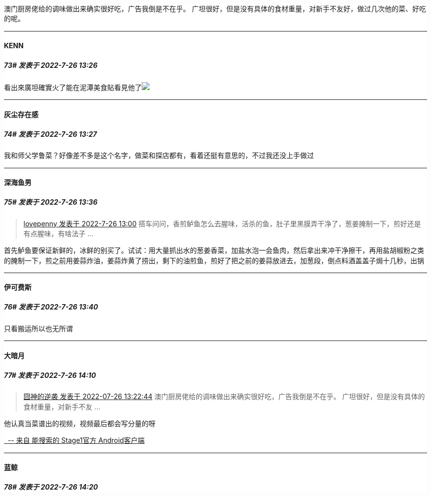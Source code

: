 澳门厨房佬给的调味做出来确实很好吃，广告我倒是不在乎。
广坦很好，但是没有具体的食材重量，对新手不友好，做过几次他的菜、好吃的呢。

*****

####  KENN  
##### 73#       发表于 2022-7-26 13:26

看出來廣坦確實火了能在泥潭美食貼看見他了<img src="https://static.saraba1st.com/image/smiley/face2017/039.png" referrerpolicy="no-referrer">

*****

####  灰尘存在感  
##### 74#       发表于 2022-7-26 13:27

我和师父学鲁菜？好像差不多是这个名字，做菜和探店都有，看着还挺有意思的，不过我还没上手做过



*****

####  深海鱼男  
##### 75#       发表于 2022-7-26 13:36

<blockquote><a href="httphttps://bbs.saraba1st.com/2b/forum.php?mod=redirect&amp;goto=findpost&amp;pid=56806409&amp;ptid=2083167" target="_blank">lovepenny 发表于 2022-7-26 13:00</a>
搭车问问，香煎鲈鱼怎么去腥味，活杀的鱼，肚子里黑膜弄干净了，葱姜腌制一下，煎好还是有点腥味，有啥法子 ...</blockquote>
首先鲈鱼要保证新鲜的，冰鲜的别买了。试试：用大量抓出水的葱姜香菜，加盐水泡一会鱼肉，然后拿出来冲干净擦干，再用盐胡椒粉之类的腌制一下，煎之前用姜蒜炸油，姜蒜炸黄了捞出，剩下的油煎鱼，煎好了把之前的姜蒜放进去，加葱段，倒点料酒盖盖子焗十几秒，出锅

*****

####  伊可费斯  
##### 76#       发表于 2022-7-26 13:40

只看搬运所以也无所谓



*****

####  大暗月  
##### 77#       发表于 2022-7-26 14:10

<blockquote><a href="httphttps://bbs.saraba1st.com/2b/forum.php?mod=redirect&amp;goto=findpost&amp;pid=56806627&amp;ptid=2083167" target="_blank">囧神的逆袭 发表于 2022-07-26 13:22:44</a>
澳门厨房佬给的调味做出来确实很好吃，广告我倒是不在乎。
广坦很好，但是没有具体的食材重量，对新手不友 ...</blockquote>他认真当菜谱出的视频，视频最后都会写分量的呀

[  -- 来自 能搜索的 Stage1官方 Android客户端](https://www.coolapk.com/apk/140634)



*****

####  蓝鲸  
##### 78#       发表于 2022-7-26 14:20
